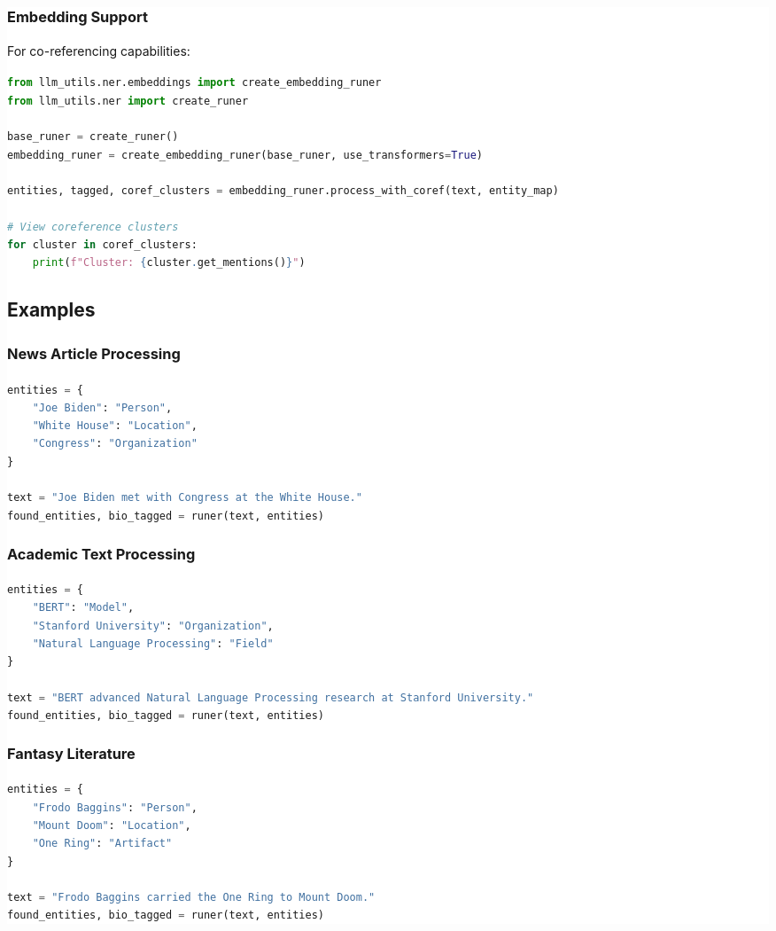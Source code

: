 ### Embedding Support
For co-referencing capabilities:

```python
from llm_utils.ner.embeddings import create_embedding_runer
from llm_utils.ner import create_runer

base_runer = create_runer()
embedding_runer = create_embedding_runer(base_runer, use_transformers=True)

entities, tagged, coref_clusters = embedding_runer.process_with_coref(text, entity_map)

# View coreference clusters
for cluster in coref_clusters:
    print(f"Cluster: {cluster.get_mentions()}")
```

## Examples

### News Article Processing
```python
entities = {
    "Joe Biden": "Person",
    "White House": "Location",
    "Congress": "Organization"
}

text = "Joe Biden met with Congress at the White House."
found_entities, bio_tagged = runer(text, entities)
```

### Academic Text Processing  
```python
entities = {
    "BERT": "Model",
    "Stanford University": "Organization",
    "Natural Language Processing": "Field"
}

text = "BERT advanced Natural Language Processing research at Stanford University."
found_entities, bio_tagged = runer(text, entities)
```

### Fantasy Literature
```python
entities = {
    "Frodo Baggins": "Person",
    "Mount Doom": "Location",
    "One Ring": "Artifact"
}

text = "Frodo Baggins carried the One Ring to Mount Doom."
found_entities, bio_tagged = runer(text, entities)
```
